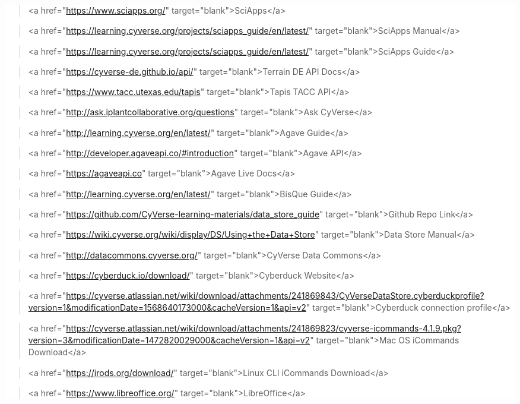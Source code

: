> \<a href=\"<https://www.sciapps.org/>\" target=\"blank\"\>SciApps\</a>

> \<a
> href=\"<https://learning.cyverse.org/projects/sciapps_guide/en/latest/>\"
> target=\"blank\"\>SciApps Manual\</a>

> \<a
> href=\"<https://learning.cyverse.org/projects/sciapps_guide/en/latest/>\"
> target=\"blank\"\>SciApps Guide\</a>

> \<a href=\"<https://cyverse-de.github.io/api/>\"
> target=\"blank\"\>Terrain DE API Docs\</a>

> \<a href=\"<https://www.tacc.utexas.edu/tapis>\"
> target=\"blank\"\>Tapis TACC API\</a>

> \<a href=\"<http://ask.iplantcollaborative.org/questions>\"
> target=\"blank\"\>Ask CyVerse\</a>

> \<a href=\"<http://learning.cyverse.org/en/latest/>\"
> target=\"blank\"\>Agave Guide\</a>

> \<a href=\"<http://developer.agaveapi.co/#introduction>\"
> target=\"blank\"\>Agave API\</a>

> \<a href=\"<https://agaveapi.co>\" target=\"blank\"\>Agave Live
> Docs\</a>

> \<a href=\"<http://learning.cyverse.org/en/latest/>\"
> target=\"blank\"\>BisQue Guide\</a>

> \<a
> href=\"<https://github.com/CyVerse-learning-materials/data_store_guide>\"
> target=\"blank\"\>Github Repo Link\</a>

> \<a
> href=\"<https://wiki.cyverse.org/wiki/display/DS/Using+the+Data+Store>\"
> target=\"blank\"\>Data Store Manual\</a>

> \<a href=\"<http://datacommons.cyverse.org/>\"
> target=\"blank\"\>CyVerse Data Commons\</a>

> \<a href=\"<https://cyberduck.io/download/>\"
> target=\"blank\"\>Cyberduck Website\</a>

> \<a
> href=\"<https://cyverse.atlassian.net/wiki/download/attachments/241869843/CyVerseDataStore.cyberduckprofile?version=1&modificationDate=1568640173000&cacheVersion=1&api=v2>\"
> target=\"blank\"\>Cyberduck connection profile\</a>

> \<a
> href=\"<https://cyverse.atlassian.net/wiki/download/attachments/241869823/cyverse-icommands-4.1.9.pkg?version=3&modificationDate=1472820029000&cacheVersion=1&api=v2>\"
> target=\"blank\"\>Mac OS iCommands Download\</a>

> \<a href=\"<https://irods.org/download/>\" target=\"blank\"\>Linux CLI
> iCommands Download\</a>

> \<a href=\"<https://www.libreoffice.org/>\"
> target=\"blank\"\>LibreOffice\</a>
